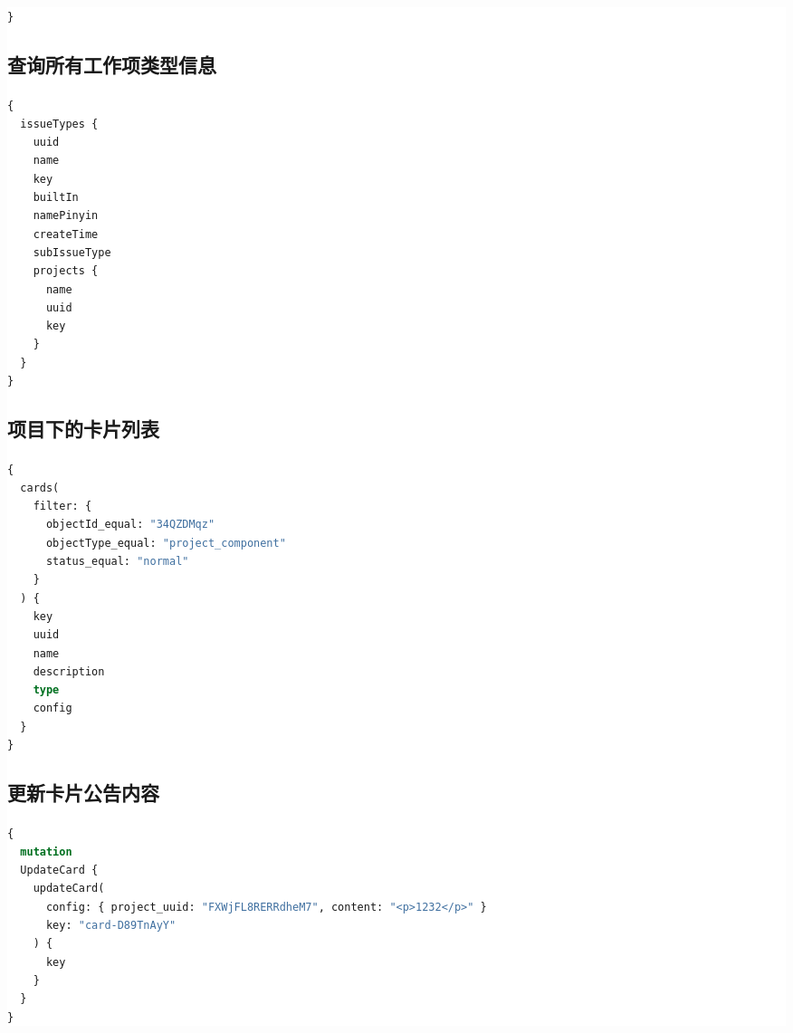 ```graphql
}
```

## 查询所有工作项类型信息

```graphql
{
  issueTypes {
    uuid
    name
    key
    builtIn
    namePinyin
    createTime
    subIssueType
    projects {
      name
      uuid
      key
    }
  }
}
```

## 项目下的卡片列表

```graphql
{
  cards(
    filter: {
      objectId_equal: "34QZDMqz"
      objectType_equal: "project_component"
      status_equal: "normal"
    }
  ) {
    key
    uuid
    name
    description
    type
    config
  }
}
```

## 更新卡片公告内容

```graphql
{
  mutation
  UpdateCard {
    updateCard(
      config: { project_uuid: "FXWjFL8RERRdheM7", content: "<p>1232</p>" }
      key: "card-D89TnAyY"
    ) {
      key
    }
  }
}
```

